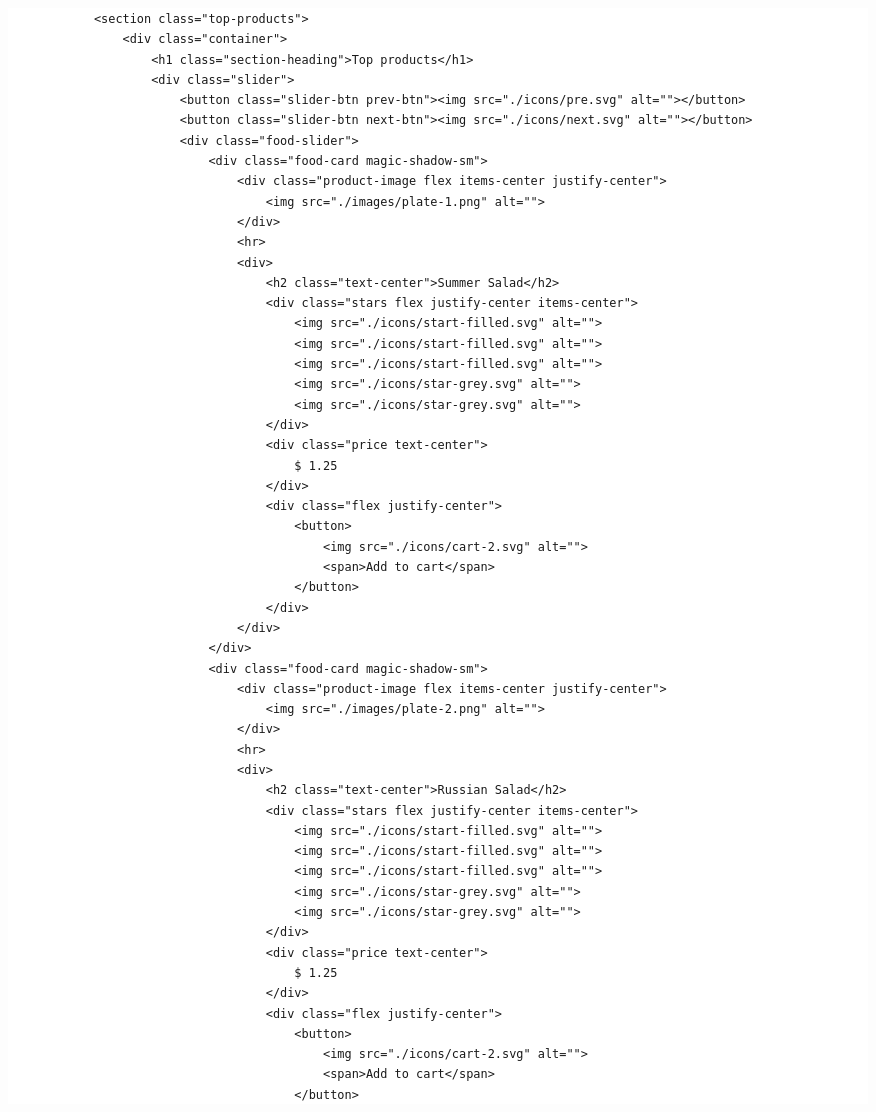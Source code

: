                 <section class="top-products">
                    <div class="container">
                        <h1 class="section-heading">Top products</h1>
                        <div class="slider">
                            <button class="slider-btn prev-btn"><img src="./icons/pre.svg" alt=""></button>
                            <button class="slider-btn next-btn"><img src="./icons/next.svg" alt=""></button>
                            <div class="food-slider">
                                <div class="food-card magic-shadow-sm">
                                    <div class="product-image flex items-center justify-center">
                                        <img src="./images/plate-1.png" alt="">
                                    </div>
                                    <hr>
                                    <div>
                                        <h2 class="text-center">Summer Salad</h2>
                                        <div class="stars flex justify-center items-center">
                                            <img src="./icons/start-filled.svg" alt="">
                                            <img src="./icons/start-filled.svg" alt="">
                                            <img src="./icons/start-filled.svg" alt="">
                                            <img src="./icons/star-grey.svg" alt="">
                                            <img src="./icons/star-grey.svg" alt="">
                                        </div>
                                        <div class="price text-center">
                                            $ 1.25
                                        </div>
                                        <div class="flex justify-center">
                                            <button>
                                                <img src="./icons/cart-2.svg" alt="">
                                                <span>Add to cart</span>
                                            </button>
                                        </div>
                                    </div>
                                </div>
                                <div class="food-card magic-shadow-sm">
                                    <div class="product-image flex items-center justify-center">
                                        <img src="./images/plate-2.png" alt="">
                                    </div>
                                    <hr>
                                    <div>
                                        <h2 class="text-center">Russian Salad</h2>
                                        <div class="stars flex justify-center items-center">
                                            <img src="./icons/start-filled.svg" alt="">
                                            <img src="./icons/start-filled.svg" alt="">
                                            <img src="./icons/start-filled.svg" alt="">
                                            <img src="./icons/star-grey.svg" alt="">
                                            <img src="./icons/star-grey.svg" alt="">
                                        </div>
                                        <div class="price text-center">
                                            $ 1.25
                                        </div>
                                        <div class="flex justify-center">
                                            <button>
                                                <img src="./icons/cart-2.svg" alt="">
                                                <span>Add to cart</span>
                                            </button>